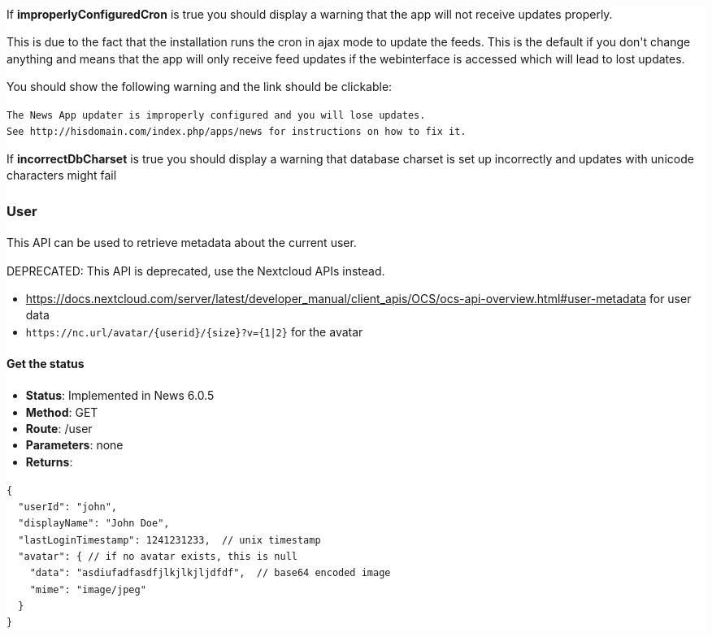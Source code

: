 If **improperlyConfiguredCron** is true you should display a warning that the app will not receive updates properly.

This is due to the fact that the installation runs the cron in ajax mode to update the feeds. This is the default if you don't change anything and means that the app will only receive feed updates if the webinterface is accessed which will lead to lost updates.

You should show the following warning and the link should be clickable:

    The News App updater is improperly configured and you will lose updates.
    See http://hisdomain.com/index.php/apps/news for instructions on how to fix it.

If **incorrectDbCharset** is true you should display a warning that database charset is set up incorrectly and updates with unicode characters might fail

### User

This API can be used to retrieve metadata about the current user.

DEPRECATED: This API is deprecated, use the Nextcloud APIs instead.
- https://docs.nextcloud.com/server/latest/developer_manual/client_apis/OCS/ocs-api-overview.html#user-metadata for user data
- `https://nc.url/avatar/{userid}/{size}?v={1|2}` for the avatar

#### Get the status

* **Status**: Implemented in News 6.0.5
* **Method**: GET
* **Route**: /user
* **Parameters**: none
* **Returns**:
```jsonc
{
  "userId": "john",
  "displayName": "John Doe",
  "lastLoginTimestamp": 1241231233,  // unix timestamp
  "avatar": { // if no avatar exists, this is null
    "data": "asdiufadfasdfjlkjlkjljdfdf",  // base64 encoded image
    "mime": "image/jpeg"
  }
}
```
